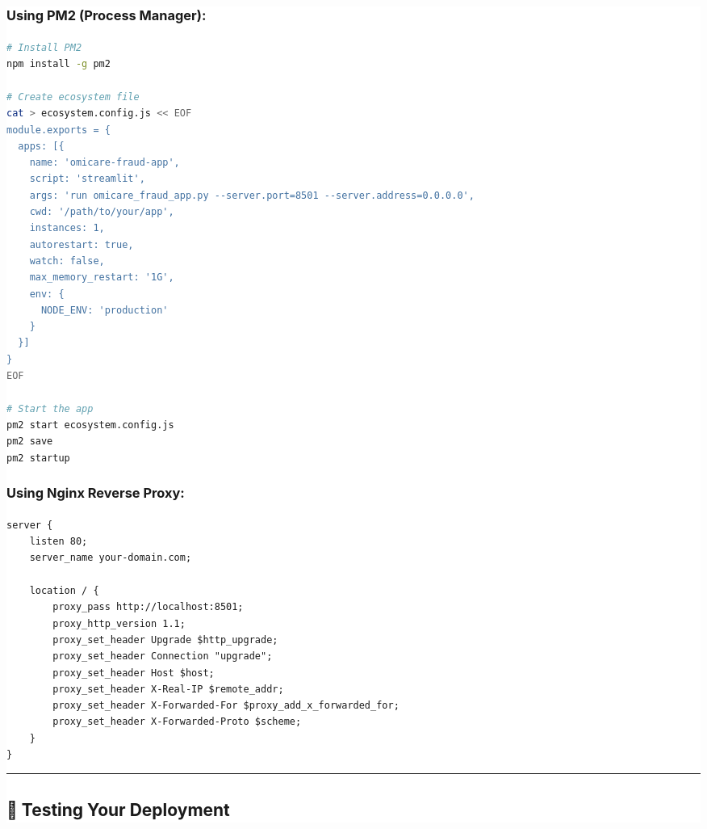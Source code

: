 ### Using PM2 (Process Manager):
```bash
# Install PM2
npm install -g pm2

# Create ecosystem file
cat > ecosystem.config.js << EOF
module.exports = {
  apps: [{
    name: 'omicare-fraud-app',
    script: 'streamlit',
    args: 'run omicare_fraud_app.py --server.port=8501 --server.address=0.0.0.0',
    cwd: '/path/to/your/app',
    instances: 1,
    autorestart: true,
    watch: false,
    max_memory_restart: '1G',
    env: {
      NODE_ENV: 'production'
    }
  }]
}
EOF

# Start the app
pm2 start ecosystem.config.js
pm2 save
pm2 startup
```

### Using Nginx Reverse Proxy:
```nginx
server {
    listen 80;
    server_name your-domain.com;

    location / {
        proxy_pass http://localhost:8501;
        proxy_http_version 1.1;
        proxy_set_header Upgrade $http_upgrade;
        proxy_set_header Connection "upgrade";
        proxy_set_header Host $host;
        proxy_set_header X-Real-IP $remote_addr;
        proxy_set_header X-Forwarded-For $proxy_add_x_forwarded_for;
        proxy_set_header X-Forwarded-Proto $scheme;
    }
}
```

---

## 🧪 Testing Your Deployment
